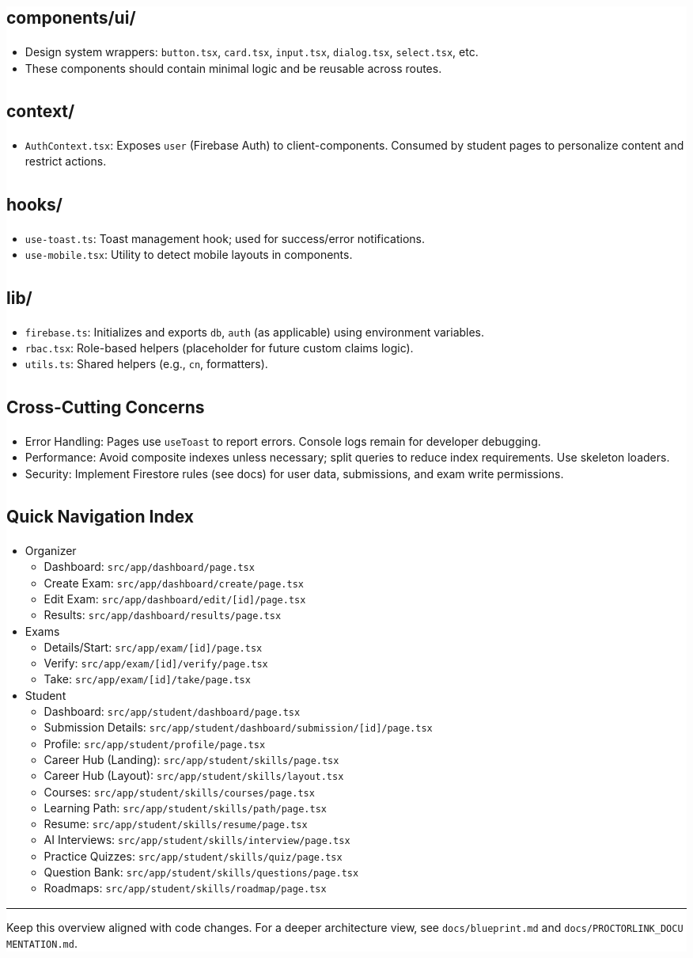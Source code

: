 
## components/ui/
- Design system wrappers: `button.tsx`, `card.tsx`, `input.tsx`, `dialog.tsx`, `select.tsx`, etc.
- These components should contain minimal logic and be reusable across routes.


## context/
- `AuthContext.tsx`: Exposes `user` (Firebase Auth) to client-components. Consumed by student pages to personalize content and restrict actions.


## hooks/
- `use-toast.ts`: Toast management hook; used for success/error notifications.
- `use-mobile.tsx`: Utility to detect mobile layouts in components.


## lib/
- `firebase.ts`: Initializes and exports `db`, `auth` (as applicable) using environment variables.
- `rbac.tsx`: Role-based helpers (placeholder for future custom claims logic).
- `utils.ts`: Shared helpers (e.g., `cn`, formatters).


## Cross-Cutting Concerns
- Error Handling: Pages use `useToast` to report errors. Console logs remain for developer debugging.
- Performance: Avoid composite indexes unless necessary; split queries to reduce index requirements. Use skeleton loaders.
- Security: Implement Firestore rules (see docs) for user data, submissions, and exam write permissions.


## Quick Navigation Index
- Organizer
  - Dashboard: `src/app/dashboard/page.tsx`
  - Create Exam: `src/app/dashboard/create/page.tsx`
  - Edit Exam: `src/app/dashboard/edit/[id]/page.tsx`
  - Results: `src/app/dashboard/results/page.tsx`
- Exams
  - Details/Start: `src/app/exam/[id]/page.tsx`
  - Verify: `src/app/exam/[id]/verify/page.tsx`
  - Take: `src/app/exam/[id]/take/page.tsx`
- Student
  - Dashboard: `src/app/student/dashboard/page.tsx`
  - Submission Details: `src/app/student/dashboard/submission/[id]/page.tsx`
  - Profile: `src/app/student/profile/page.tsx`
  - Career Hub (Landing): `src/app/student/skills/page.tsx`
  - Career Hub (Layout): `src/app/student/skills/layout.tsx`
  - Courses: `src/app/student/skills/courses/page.tsx`
  - Learning Path: `src/app/student/skills/path/page.tsx`
  - Resume: `src/app/student/skills/resume/page.tsx`
  - AI Interviews: `src/app/student/skills/interview/page.tsx`
  - Practice Quizzes: `src/app/student/skills/quiz/page.tsx`
  - Question Bank: `src/app/student/skills/questions/page.tsx`
  - Roadmaps: `src/app/student/skills/roadmap/page.tsx`


---
Keep this overview aligned with code changes. For a deeper architecture view, see `docs/blueprint.md` and `docs/PROCTORLINK_DOCUMENTATION.md`. 
